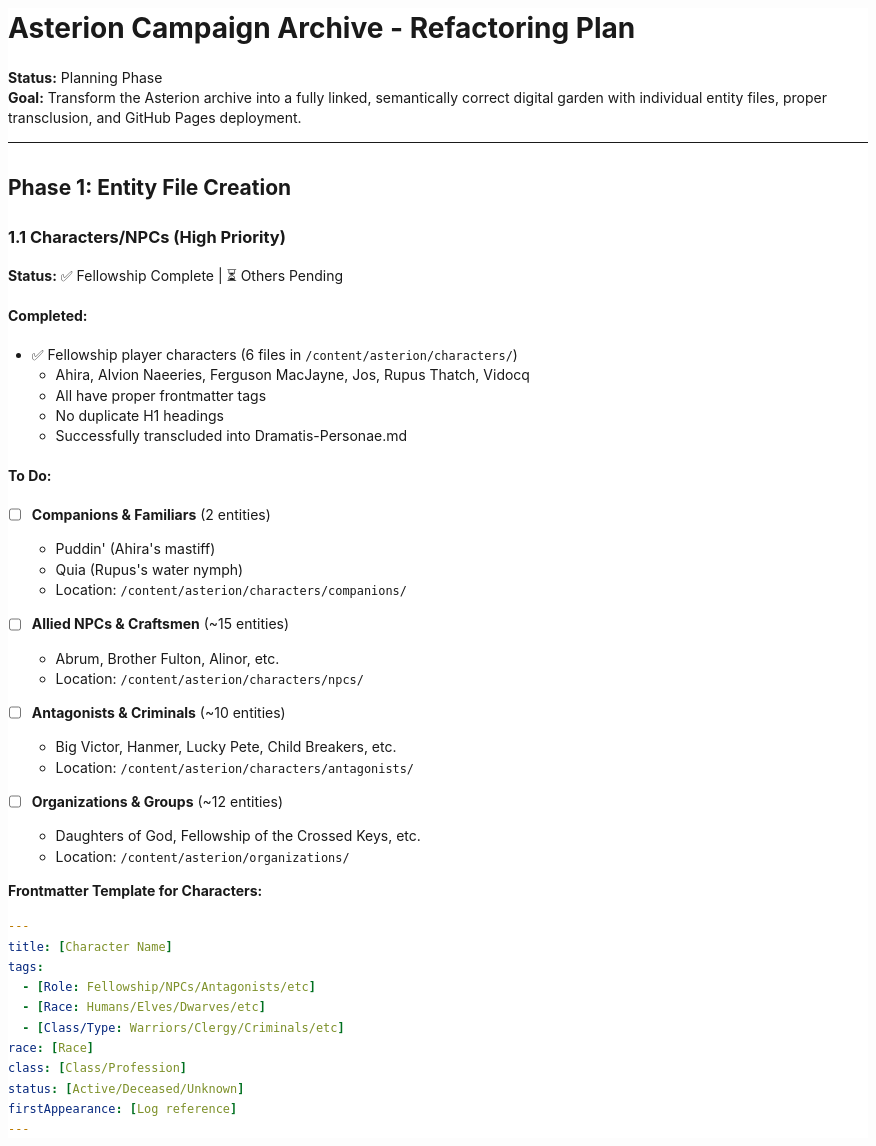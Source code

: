 # Asterion Campaign Archive - Refactoring Plan

**Status:** Planning Phase  
**Goal:** Transform the Asterion archive into a fully linked, semantically correct digital garden with individual entity files, proper transclusion, and GitHub Pages deployment.

---

## Phase 1: Entity File Creation

### 1.1 Characters/NPCs (High Priority)
**Status:** ✅ Fellowship Complete | ⏳ Others Pending

#### Completed:
- ✅ Fellowship player characters (6 files in `/content/asterion/characters/`)
  - Ahira, Alvion Naeeries, Ferguson MacJayne, Jos, Rupus Thatch, Vidocq
  - All have proper frontmatter tags
  - No duplicate H1 headings
  - Successfully transcluded into Dramatis-Personae.md

#### To Do:
- [ ] **Companions & Familiars** (2 entities)
  - Puddin' (Ahira's mastiff)
  - Quia (Rupus's water nymph)
  - Location: `/content/asterion/characters/companions/`

- [ ] **Allied NPCs & Craftsmen** (~15 entities)
  - Abrum, Brother Fulton, Alinor, etc.
  - Location: `/content/asterion/characters/npcs/`

- [ ] **Antagonists & Criminals** (~10 entities)
  - Big Victor, Hanmer, Lucky Pete, Child Breakers, etc.
  - Location: `/content/asterion/characters/antagonists/`

- [ ] **Organizations & Groups** (~12 entities)
  - Daughters of God, Fellowship of the Crossed Keys, etc.
  - Location: `/content/asterion/organizations/`

**Frontmatter Template for Characters:**
```yaml
---
title: [Character Name]
tags:
  - [Role: Fellowship/NPCs/Antagonists/etc]
  - [Race: Humans/Elves/Dwarves/etc]
  - [Class/Type: Warriors/Clergy/Criminals/etc]
race: [Race]
class: [Class/Profession]
status: [Active/Deceased/Unknown]
firstAppearance: [Log reference]
---
```
